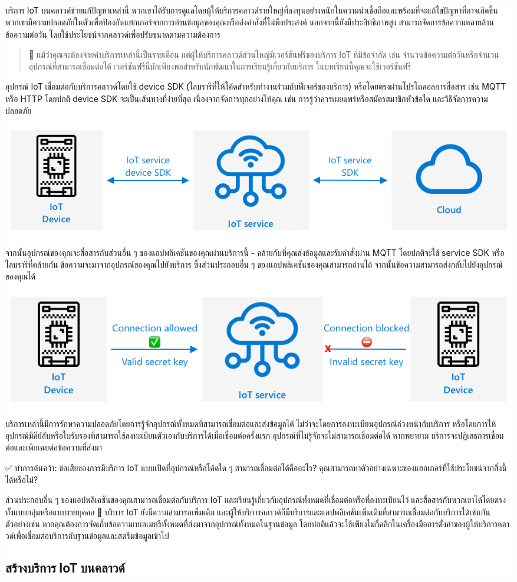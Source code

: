 บริการ IoT บนคลาวด์ช่วยแก้ปัญหาเหล่านี้ พวกเขาได้รับการดูแลโดยผู้ให้บริการคลาวด์รายใหญ่ที่ลงทุนอย่างหนักในความน่าเชื่อถือและพร้อมที่จะแก้ไขปัญหาที่อาจเกิดขึ้น พวกเขามีความปลอดภัยในตัวเพื่อป้องกันแฮกเกอร์จากการอ่านข้อมูลของคุณหรือส่งคำสั่งที่ไม่พึงประสงค์ นอกจากนี้ยังมีประสิทธิภาพสูง สามารถจัดการข้อความหลายล้านข้อความต่อวัน โดยใช้ประโยชน์จากคลาวด์เพื่อปรับขนาดตามความต้องการ

> 💁 แม้ว่าคุณจะต้องจ่ายค่าบริการเหล่านี้เป็นรายเดือน แต่ผู้ให้บริการคลาวด์ส่วนใหญ่มีเวอร์ชันฟรีของบริการ IoT ที่มีข้อจำกัด เช่น จำนวนข้อความต่อวันหรือจำนวนอุปกรณ์ที่สามารถเชื่อมต่อได้ เวอร์ชันฟรีนี้มักเพียงพอสำหรับนักพัฒนาในการเรียนรู้เกี่ยวกับบริการ ในบทเรียนนี้คุณจะใช้เวอร์ชันฟรี

อุปกรณ์ IoT เชื่อมต่อกับบริการคลาวด์โดยใช้ device SDK (ไลบรารีที่ให้โค้ดสำหรับทำงานร่วมกับฟีเจอร์ของบริการ) หรือโดยตรงผ่านโปรโตคอลการสื่อสาร เช่น MQTT หรือ HTTP โดยปกติ device SDK จะเป็นเส้นทางที่ง่ายที่สุด เนื่องจากจัดการทุกอย่างให้คุณ เช่น การรู้ว่าควรเผยแพร่หรือสมัครสมาชิกหัวข้อใด และวิธีจัดการความปลอดภัย

![อุปกรณ์เชื่อมต่อกับบริการโดยใช้ device SDK โค้ดเซิร์ฟเวอร์ยังเชื่อมต่อกับบริการผ่าน SDK](../../../../../translated_images/iot-service-connectivity.7e873847921a5d6fd60d0ba3a943210194518cee0d4e362476624316443275c3.th.png)

จากนั้นอุปกรณ์ของคุณจะสื่อสารกับส่วนอื่น ๆ ของแอปพลิเคชันของคุณผ่านบริการนี้ - คล้ายกับที่คุณส่งข้อมูลและรับคำสั่งผ่าน MQTT โดยปกติจะใช้ service SDK หรือไลบรารีที่คล้ายกัน ข้อความจะมาจากอุปกรณ์ของคุณไปยังบริการ ซึ่งส่วนประกอบอื่น ๆ ของแอปพลิเคชันของคุณสามารถอ่านได้ จากนั้นข้อความสามารถส่งกลับไปยังอุปกรณ์ของคุณได้

![อุปกรณ์ที่ไม่มีคีย์ลับที่ถูกต้องไม่สามารถเชื่อมต่อกับบริการ IoT ได้](../../../../../translated_images/iot-service-allowed-denied-connection.818b0063ac213fb84204a7229303764d9b467ca430fb822b4ac2fca267d56726.th.png)

บริการเหล่านี้มีการรักษาความปลอดภัยโดยการรู้จักอุปกรณ์ทั้งหมดที่สามารถเชื่อมต่อและส่งข้อมูลได้ ไม่ว่าจะโดยการลงทะเบียนอุปกรณ์ล่วงหน้ากับบริการ หรือโดยการให้อุปกรณ์มีคีย์ลับหรือใบรับรองที่สามารถใช้ลงทะเบียนตัวเองกับบริการได้เมื่อเชื่อมต่อครั้งแรก อุปกรณ์ที่ไม่รู้จักจะไม่สามารถเชื่อมต่อได้ หากพยายาม บริการจะปฏิเสธการเชื่อมต่อและเพิกเฉยต่อข้อความที่ส่งมา

✅ ทำการค้นคว้า: ข้อเสียของการมีบริการ IoT แบบเปิดที่อุปกรณ์หรือโค้ดใด ๆ สามารถเชื่อมต่อได้คืออะไร? คุณสามารถหาตัวอย่างเฉพาะของแฮกเกอร์ที่ใช้ประโยชน์จากสิ่งนี้ได้หรือไม่?

ส่วนประกอบอื่น ๆ ของแอปพลิเคชันของคุณสามารถเชื่อมต่อกับบริการ IoT และเรียนรู้เกี่ยวกับอุปกรณ์ทั้งหมดที่เชื่อมต่อหรือที่ลงทะเบียนไว้ และสื่อสารกับพวกเขาได้โดยตรงทั้งแบบกลุ่มหรือแบบรายบุคคล
💁 บริการ IoT ยังมีความสามารถเพิ่มเติม และผู้ให้บริการคลาวด์ก็มีบริการและแอปพลิเคชันเพิ่มเติมที่สามารถเชื่อมต่อกับบริการได้เช่นกัน ตัวอย่างเช่น หากคุณต้องการจัดเก็บข้อความเทเลเมทรีทั้งหมดที่ส่งมาจากอุปกรณ์ทั้งหมดในฐานข้อมูล โดยปกติแล้วจะใช้เพียงไม่กี่คลิกในเครื่องมือการตั้งค่าของผู้ให้บริการคลาวด์เพื่อเชื่อมต่อบริการกับฐานข้อมูลและสตรีมข้อมูลเข้าไป
## สร้างบริการ IoT บนคลาวด์
